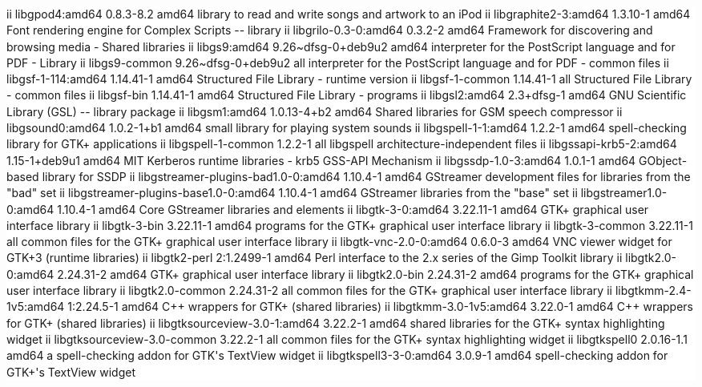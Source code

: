 ii  libgpod4:amd64                        0.8.3-8.2                                   amd64        library to read and write songs and artwork to an iPod
ii  libgraphite2-3:amd64                  1.3.10-1                                    amd64        Font rendering engine for Complex Scripts -- library
ii  libgrilo-0.3-0:amd64                  0.3.2-2                                     amd64        Framework for discovering and browsing media - Shared libraries
ii  libgs9:amd64                          9.26~dfsg-0+deb9u2                          amd64        interpreter for the PostScript language and for PDF - Library
ii  libgs9-common                         9.26~dfsg-0+deb9u2                          all          interpreter for the PostScript language and for PDF - common files
ii  libgsf-1-114:amd64                    1.14.41-1                                   amd64        Structured File Library - runtime version
ii  libgsf-1-common                       1.14.41-1                                   all          Structured File Library - common files
ii  libgsf-bin                            1.14.41-1                                   amd64        Structured File Library - programs
ii  libgsl2:amd64                         2.3+dfsg-1                                  amd64        GNU Scientific Library (GSL) -- library package
ii  libgsm1:amd64                         1.0.13-4+b2                                 amd64        Shared libraries for GSM speech compressor
ii  libgsound0:amd64                      1.0.2-1+b1                                  amd64        small library for playing system sounds
ii  libgspell-1-1:amd64                   1.2.2-1                                     amd64        spell-checking library for GTK+ applications
ii  libgspell-1-common                    1.2.2-1                                     all          libgspell architecture-independent files
ii  libgssapi-krb5-2:amd64                1.15-1+deb9u1                               amd64        MIT Kerberos runtime libraries - krb5 GSS-API Mechanism
ii  libgssdp-1.0-3:amd64                  1.0.1-1                                     amd64        GObject-based library for SSDP
ii  libgstreamer-plugins-bad1.0-0:amd64   1.10.4-1                                    amd64        GStreamer development files for libraries from the "bad" set
ii  libgstreamer-plugins-base1.0-0:amd64  1.10.4-1                                    amd64        GStreamer libraries from the "base" set
ii  libgstreamer1.0-0:amd64               1.10.4-1                                    amd64        Core GStreamer libraries and elements
ii  libgtk-3-0:amd64                      3.22.11-1                                   amd64        GTK+ graphical user interface library
ii  libgtk-3-bin                          3.22.11-1                                   amd64        programs for the GTK+ graphical user interface library
ii  libgtk-3-common                       3.22.11-1                                   all          common files for the GTK+ graphical user interface library
ii  libgtk-vnc-2.0-0:amd64                0.6.0-3                                     amd64        VNC viewer widget for GTK+3 (runtime libraries)
ii  libgtk2-perl                          2:1.2499-1                                  amd64        Perl interface to the 2.x series of the Gimp Toolkit library
ii  libgtk2.0-0:amd64                     2.24.31-2                                   amd64        GTK+ graphical user interface library
ii  libgtk2.0-bin                         2.24.31-2                                   amd64        programs for the GTK+ graphical user interface library
ii  libgtk2.0-common                      2.24.31-2                                   all          common files for the GTK+ graphical user interface library
ii  libgtkmm-2.4-1v5:amd64                1:2.24.5-1                                  amd64        C++ wrappers for GTK+ (shared libraries)
ii  libgtkmm-3.0-1v5:amd64                3.22.0-1                                    amd64        C++ wrappers for GTK+ (shared libraries)
ii  libgtksourceview-3.0-1:amd64          3.22.2-1                                    amd64        shared libraries for the GTK+ syntax highlighting widget
ii  libgtksourceview-3.0-common           3.22.2-1                                    all          common files for the GTK+ syntax highlighting widget
ii  libgtkspell0                          2.0.16-1.1                                  amd64        a spell-checking addon for GTK's TextView widget
ii  libgtkspell3-3-0:amd64                3.0.9-1                                     amd64        spell-checking addon for GTK+'s TextView widget